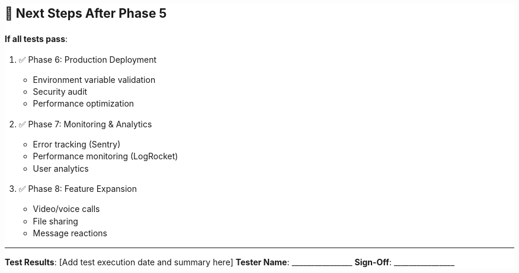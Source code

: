 
## 🎯 Next Steps After Phase 5

**If all tests pass**:
1. ✅ Phase 6: Production Deployment
   - Environment variable validation
   - Security audit
   - Performance optimization

2. ✅ Phase 7: Monitoring & Analytics
   - Error tracking (Sentry)
   - Performance monitoring (LogRocket)
   - User analytics

3. ✅ Phase 8: Feature Expansion
   - Video/voice calls
   - File sharing
   - Message reactions

---

**Test Results**: [Add test execution date and summary here]
**Tester Name**: ________________
**Sign-Off**: ________________